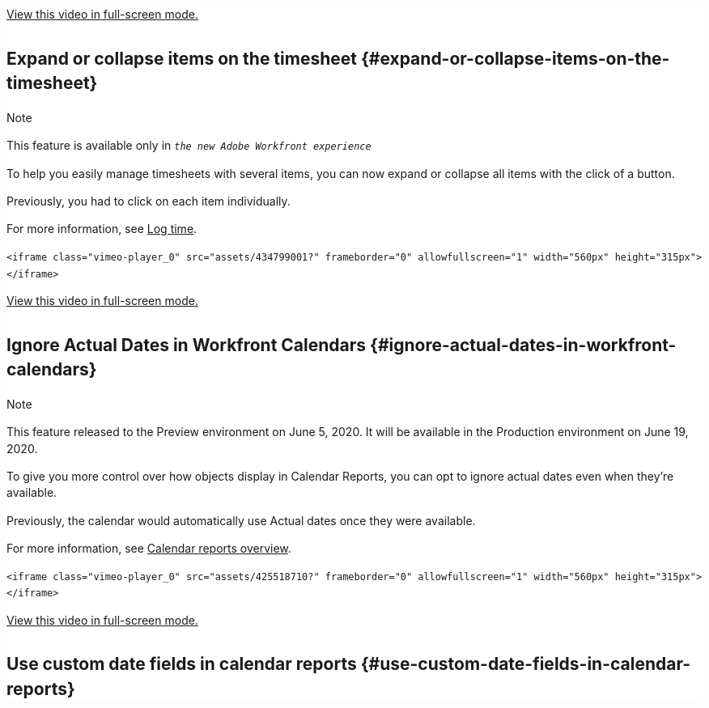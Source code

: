 
[View this video in full-screen mode.](https://vimeo.com/434806684/ff57c4b715) 


## Expand or collapse items on the timesheet {#expand-or-collapse-items-on-the-timesheet}



>[!NOTE]
>
>This feature is available only in *`the new Adobe Workfront experience`*


To help you easily manage timesheets with several items, you can now expand or collapse all items with the click of a button.


Previously, you had to click on each item individually.


For more information, see [Log time](log-time.md).


`<iframe class="vimeo-player_0" src="assets/434799001?" frameborder="0" allowfullscreen="1" width="560px" height="315px"></iframe>` 


[View this video in full-screen mode.](https://vimeo.com/434799001/3b5ad5ebe3) 


## Ignore Actual Dates in Workfront Calendars {#ignore-actual-dates-in-workfront-calendars}



>[!NOTE]
>
>This feature released to the Preview environment on June 5, 2020. It will be available in the Production environment on June 19, 2020.


To give you more control over how objects display in Calendar Reports, you can opt to ignore actual dates even when they’re available.


Previously, the calendar would automatically use Actual dates once they were available.


For more information, see [Calendar reports overview](calendar-reports-overview.md).


`<iframe class="vimeo-player_0" src="assets/425518710?" frameborder="0" allowfullscreen="1" width="560px" height="315px"></iframe>` 


[View this video in full-screen mode.](https://vimeo.com/425518710/076503c510) 


## Use custom date fields in calendar reports {#use-custom-date-fields-in-calendar-reports}


